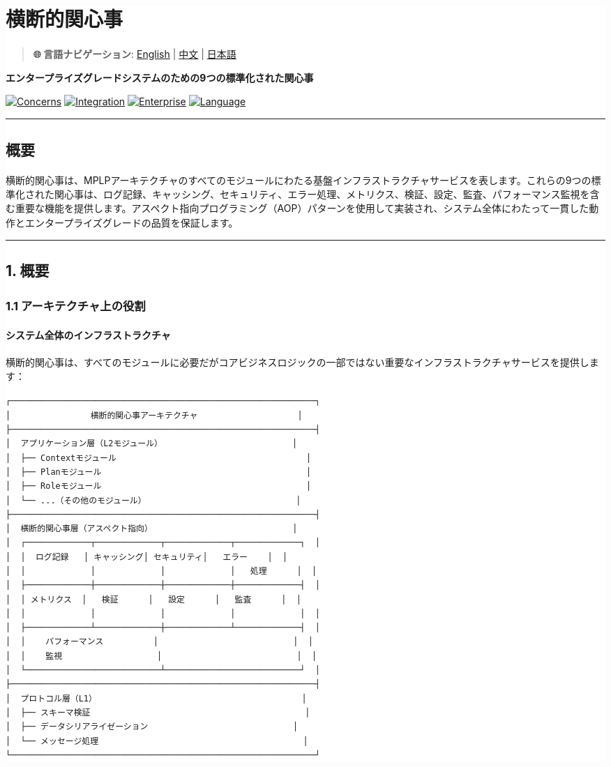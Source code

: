 # 横断的関心事

> **🌐 言語ナビゲーション**: [English](../../en/architecture/cross-cutting-concerns.md) | [中文](../../zh-CN/architecture/cross-cutting-concerns.md) | [日本語](cross-cutting-concerns.md)



**エンタープライズグレードシステムのための9つの標準化された関心事**

[![Concerns](https://img.shields.io/badge/concerns-9%20Standardized-blue.svg)](./architecture-overview.md)
[![Integration](https://img.shields.io/badge/integration-AOP%20Pattern-green.svg)](./l1-protocol-layer.md)
[![Enterprise](https://img.shields.io/badge/grade-Enterprise-orange.svg)](./design-patterns.md)
[![Language](https://img.shields.io/badge/language-日本語-blue.svg)](../../en/architecture/cross-cutting-concerns.md)

---

## 概要

横断的関心事は、MPLPアーキテクチャのすべてのモジュールにわたる基盤インフラストラクチャサービスを表します。これらの9つの標準化された関心事は、ログ記録、キャッシング、セキュリティ、エラー処理、メトリクス、検証、設定、監査、パフォーマンス監視を含む重要な機能を提供します。アスペクト指向プログラミング（AOP）パターンを使用して実装され、システム全体にわたって一貫した動作とエンタープライズグレードの品質を保証します。

---

## 1. 概要

### 1.1 **アーキテクチャ上の役割**

#### **システム全体のインフラストラクチャ**
横断的関心事は、すべてのモジュールに必要だがコアビジネスロジックの一部ではない重要なインフラストラクチャサービスを提供します：

```
┌─────────────────────────────────────────────────────────────┐
│                横断的関心事アーキテクチャ                    │
├─────────────────────────────────────────────────────────────┤
│  アプリケーション層（L2モジュール）                          │
│  ├── Contextモジュール                                      │
│  ├── Planモジュール                                         │
│  ├── Roleモジュール                                         │
│  └── ...（その他のモジュール）                              │
├─────────────────────────────────────────────────────────────┤
│  横断的関心事層（アスペクト指向）                            │
│  ┌─────────────┬─────────────┬─────────────┬─────────────┐  │
│  │  ログ記録   │ キャッシング│ セキュリティ│   エラー    │  │
│  │             │             │             │   処理      │  │
│  ├─────────────┼─────────────┼─────────────┼─────────────┤  │
│  │ メトリクス  │   検証      │   設定      │   監査      │  │
│  │             │             │             │             │  │
│  ├─────────────┴─────────────┼─────────────┴─────────────┤  │
│  │    パフォーマンス          │                           │  │
│  │    監視                   │                           │  │
│  └───────────────────────────┴───────────────────────────┘  │
├─────────────────────────────────────────────────────────────┤
│  プロトコル層（L1）                                         │
│  ├── スキーマ検証                                           │
│  ├── データシリアライゼーション                             │
│  └── メッセージ処理                                         │
└─────────────────────────────────────────────────────────────┘
```

